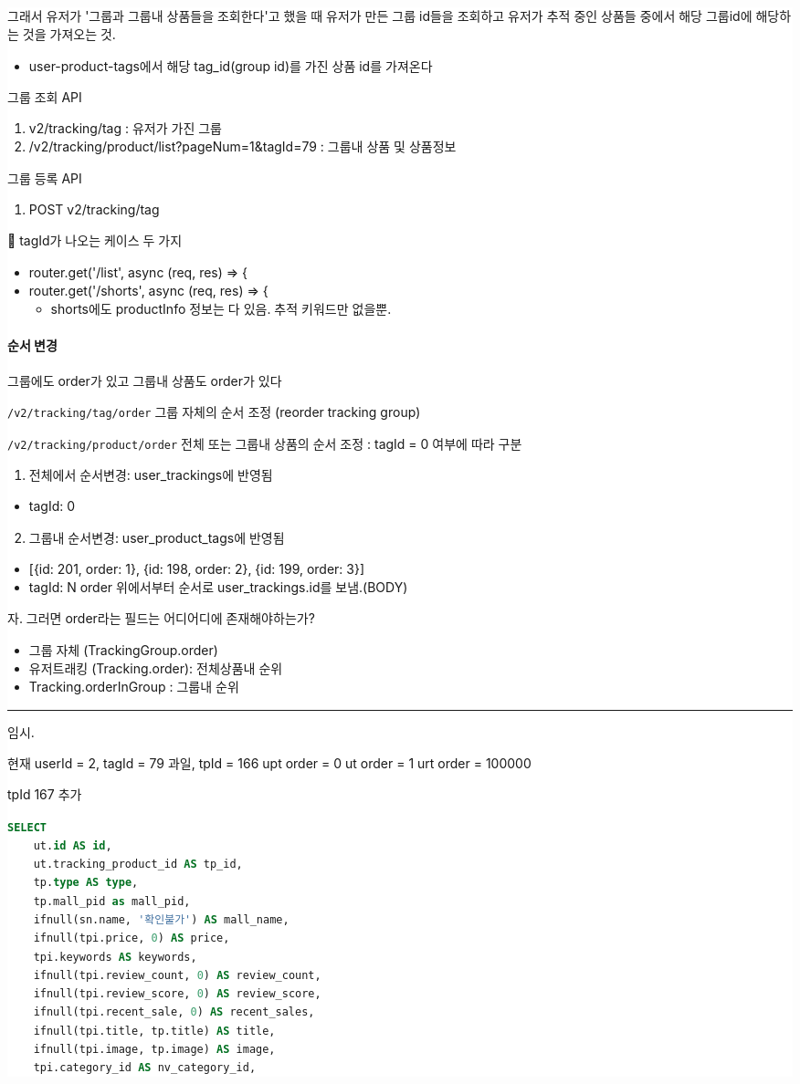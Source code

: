 그래서 유저가 '그룹과 그룹내 상품들을 조회한다'고 했을 때
유저가 만든 그룹 id들을 조회하고
유저가 추적 중인 상품들 중에서 해당 그룹id에 해당하는 것을 가져오는 것.
- user-product-tags에서 해당 tag_id(group id)를 가진 상품 id를 가져온다

그룹 조회 API
1. v2/tracking/tag : 유저가 가진 그룹
2. /v2/tracking/product/list?pageNum=1&tagId=79 : 그룹내 상품 및 상품정보

그룹 등록 API
1. POST v2/tracking/tag


🐠 tagId가 나오는 케이스 두 가지
- router.get('/list', async (req, res) => {
- router.get('/shorts', async (req, res) => {
	- shorts에도 productInfo 정보는 다 있음. 추적 키워드만 없을뿐.


#### 순서 변경
그룹에도 order가 있고
그룹내 상품도 order가 있다

`/v2/tracking/tag/order`
그룹 자체의 순서 조정 (reorder tracking group)

`/v2/tracking/product/order`
전체 또는 그룹내 상품의 순서 조정
: tagId = 0 여부에 따라 구분

1. 전체에서 순서변경: user_trackings에 반영됨
- tagId: 0
2. 그룹내 순서변경: user_product_tags에 반영됨 
- [{id: 201, order: 1}, {id: 198, order: 2}, {id: 199, order: 3}]
- tagId: N
order 위에서부터 순서로 user_trackings.id를 보냄.(BODY)

자.
그러면 order라는 필드는 어디어디에 존재해야하는가?
- 그룹 자체 (TrackingGroup.order)
- 유저트래킹 (Tracking.order): 전체상품내 순위
- Tracking.orderInGroup : 그룹내 순위 

---
임시.

현재 
userId = 2, tagId = 79 과일, tpId = 166 
upt order = 0
ut order = 1
urt order = 100000

tpId 167 추가

```sql
SELECT
	ut.id AS id,
	ut.tracking_product_id AS tp_id,
	tp.type AS type,
	tp.mall_pid as mall_pid,
	ifnull(sn.name, '확인불가') AS mall_name,
	ifnull(tpi.price, 0) AS price,
	tpi.keywords AS keywords,
	ifnull(tpi.review_count, 0) AS review_count,
	ifnull(tpi.review_score, 0) AS review_score,
	ifnull(tpi.recent_sale, 0) AS recent_sales,
	ifnull(tpi.title, tp.title) AS title,
	ifnull(tpi.image, tp.image) AS image,
	tpi.category_id AS nv_category_id,
```
